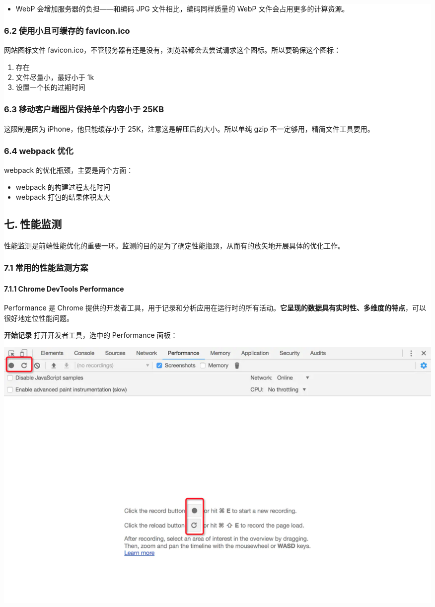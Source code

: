 - WebP 会增加服务器的负担——和编码 JPG 文件相比，编码同样质量的 WebP 文件会占用更多的计算资源。

### 6.2 使用小且可缓存的 favicon.ico

网站图标文件 favicon.ico，不管服务器有还是没有，浏览器都会去尝试请求这个图标。所以要确保这个图标：

1. 存在
2. 文件尽量小，最好小于 1k
3. 设置一个长的过期时间

### 6.3 移动客户端图片保持单个内容小于 25KB

这限制是因为 iPhone，他只能缓存小于 25K，注意这是解压后的大小。所以单纯 gzip 不一定够用，精简文件工具要用。

### 6.4 webpack 优化

webpack 的优化瓶颈，主要是两个方面：

- webpack 的构建过程太花时间
- webpack 打包的结果体积太大

## 七. 性能监测

性能监测是前端性能优化的重要一环。监测的目的是为了确定性能瓶颈，从而有的放矢地开展具体的优化工作。

### 7.1 常用的性能监测方案

#### 7.1.1 Chrome DevTools Performance

Performance 是 Chrome 提供的开发者工具，用于记录和分析应用在运行时的所有活动。**它呈现的数据具有实时性、多维度的特点**，可以很好地定位性能问题。

**开始记录**
打开开发者工具，选中的 Performance 面板：

![开发者工具-Performance](./image/开发者工具-Performance.jpg)
